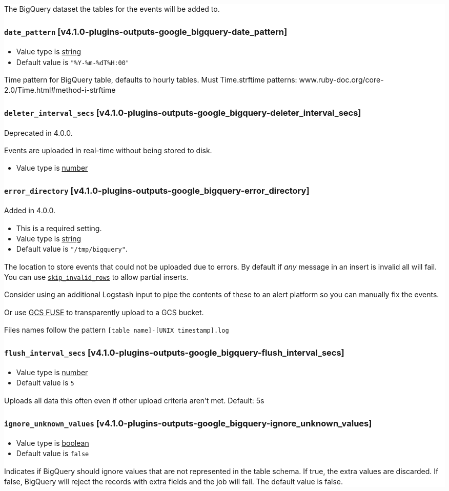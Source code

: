 The BigQuery dataset the tables for the events will be added to.

### `date_pattern` [v4.1.0-plugins-outputs-google_bigquery-date_pattern]

* Value type is [string](/lsr/value-types.md#string)
* Default value is `"%Y-%m-%dT%H:00"`

Time pattern for BigQuery table, defaults to hourly tables. Must Time.strftime patterns: www\.ruby-doc.org/core-2.0/Time.html#method-i-strftime

### `deleter_interval_secs` [v4.1.0-plugins-outputs-google_bigquery-deleter_interval_secs]

Deprecated in 4.0.0.

Events are uploaded in real-time without being stored to disk.

* Value type is [number](/lsr/value-types.md#number)

### `error_directory` [v4.1.0-plugins-outputs-google_bigquery-error_directory]

Added in 4.0.0.

* This is a required setting.
* Value type is [string](/lsr/value-types.md#string)
* Default value is `"/tmp/bigquery"`.

The location to store events that could not be uploaded due to errors. By default if *any* message in an insert is invalid all will fail. You can use [`skip_invalid_rows`](v4-1-0-plugins-outputs-google_bigquery.md#v4.1.0-plugins-outputs-google_bigquery-skip_invalid_rows) to allow partial inserts.

Consider using an additional Logstash input to pipe the contents of these to an alert platform so you can manually fix the events.

Or use [GCS FUSE](https://cloud.google.com/storage/docs/gcs-fuse) to transparently upload to a GCS bucket.

Files names follow the pattern `[table name]-[UNIX timestamp].log`

### `flush_interval_secs` [v4.1.0-plugins-outputs-google_bigquery-flush_interval_secs]

* Value type is [number](/lsr/value-types.md#number)
* Default value is `5`

Uploads all data this often even if other upload criteria aren’t met. Default: 5s

### `ignore_unknown_values` [v4.1.0-plugins-outputs-google_bigquery-ignore_unknown_values]

* Value type is [boolean](/lsr/value-types.md#boolean)
* Default value is `false`

Indicates if BigQuery should ignore values that are not represented in the table schema. If true, the extra values are discarded. If false, BigQuery will reject the records with extra fields and the job will fail. The default value is false.
